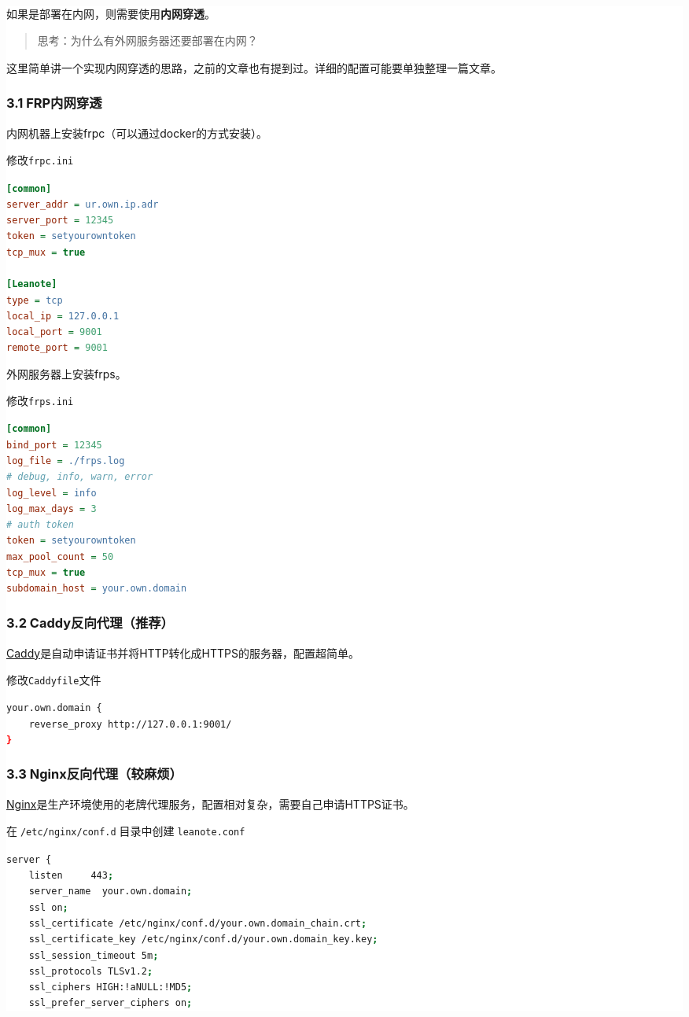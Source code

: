 如果是部署在内网，则需要使用**内网穿透**。

>思考：为什么有外网服务器还要部署在内网？

这里简单讲一个实现内网穿透的思路，之前的文章也有提到过。详细的配置可能要单独整理一篇文章。

### 3.1 FRP内网穿透
内网机器上安装frpc（可以通过docker的方式安装）。

修改`frpc.ini`
```ini
[common]
server_addr = ur.own.ip.adr
server_port = 12345
token = setyourowntoken
tcp_mux = true

[Leanote]
type = tcp
local_ip = 127.0.0.1
local_port = 9001
remote_port = 9001
```

外网服务器上安装frps。

修改`frps.ini`
```ini
[common]
bind_port = 12345
log_file = ./frps.log
# debug, info, warn, error
log_level = info
log_max_days = 3
# auth token
token = setyourowntoken
max_pool_count = 50
tcp_mux = true
subdomain_host = your.own.domain
```

### 3.2 Caddy反向代理（推荐）
[Caddy](https://caddyserver.com/)是自动申请证书并将HTTP转化成HTTPS的服务器，配置超简单。

修改`Caddyfile`文件
```bash
your.own.domain {
    reverse_proxy http://127.0.0.1:9001/
}
```

### 3.3 Nginx反向代理（较麻烦）
[Nginx](https://www.nginx.com/)是生产环境使用的老牌代理服务，配置相对复杂，需要自己申请HTTPS证书。

在 `/etc/nginx/conf.d` 目录中创建 `leanote.conf`
```bash
server {
    listen     443;
    server_name  your.own.domain;
    ssl on;
    ssl_certificate /etc/nginx/conf.d/your.own.domain_chain.crt;
    ssl_certificate_key /etc/nginx/conf.d/your.own.domain_key.key;
    ssl_session_timeout 5m;
    ssl_protocols TLSv1.2;
    ssl_ciphers HIGH:!aNULL:!MD5;
    ssl_prefer_server_ciphers on;

```
